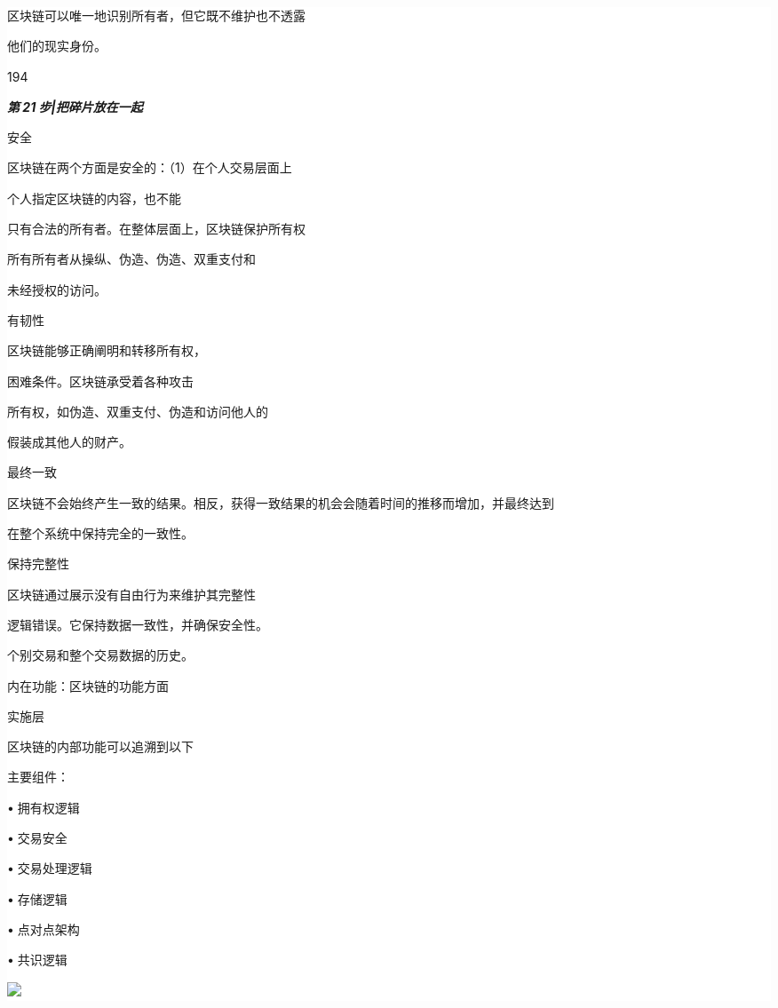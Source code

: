 区块链可以唯一地识别所有者，但它既不维护也不透露

他们的现实身份。

194

***第 21 步|把碎片放在一起***

安全

区块链在两个方面是安全的：（1）在个人交易层面上

个人指定区块链的内容，也不能

只有合法的所有者。在整体层面上，区块链保护所有权

所有所有者从操纵、伪造、伪造、双重支付和

未经授权的访问。

有韧性

区块链能够正确阐明和转移所有权，

困难条件。区块链承受着各种攻击

所有权，如伪造、双重支付、伪造和访问他人的

假装成其他人的财产。

最终一致

区块链不会始终产生一致的结果。相反，获得一致结果的机会会随着时间的推移而增加，并最终达到

在整个系统中保持完全的一致性。

保持完整性

区块链通过展示没有自由行为来维护其完整性

逻辑错误。它保持数据一致性，并确保安全性。

个别交易和整个交易数据的历史。

内在功能：区块链的功能方面

实施层

区块链的内部功能可以追溯到以下

主要组件：

• 拥有权逻辑

• 交易安全

• 交易处理逻辑

• 存储逻辑

• 点对点架构

• 共识逻辑

![](img/index-194_1.png)
